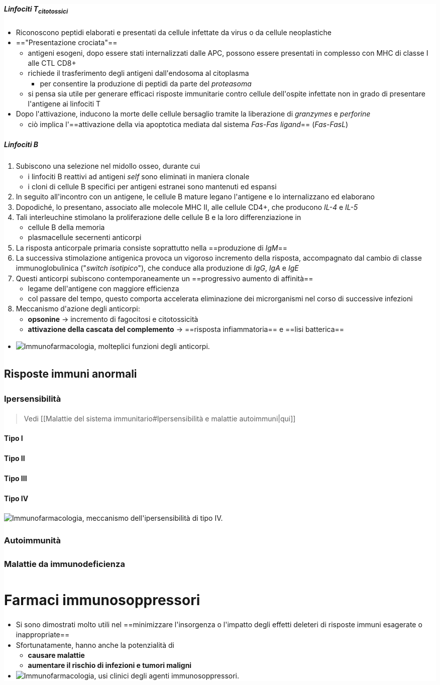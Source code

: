 ##### Linfociti $T_{citotossici}$
- Riconoscono peptidi elaborati e presentati da cellule infettate da virus o da cellule neoplastiche
- =="Presentazione crociata"==
	- antigeni esogeni, dopo essere stati internalizzati dalle APC, possono essere presentati in complesso con MHC di classe I alle CTL CD8+
	- richiede il trasferimento degli antigeni dall'endosoma al citoplasma
		- per consentire la produzione di peptidi da parte del *proteasoma*
	- si pensa sia utile per generare efficaci risposte immunitarie contro cellule dell'ospite infettate non in grado di presentare l'antigene ai linfociti T
- Dopo l'attivazione, inducono la morte delle cellule bersaglio tramite la liberazione di *granzymes* e *perforine*
	- ciò implica l'==attivazione della via apoptotica mediata dal sistema *Fas-Fas ligand*== (*Fas-FasL*)
##### Linfociti B
1. Subiscono una selezione nel midollo osseo, durante cui
	- i linfociti B reattivi ad antigeni *self* sono eliminati in maniera clonale
	- i cloni di cellule B specifici per antigeni estranei sono mantenuti ed espansi
2. In seguito all'incontro con un antigene, le cellule B mature legano l'antigene e lo internalizzano ed elaborano
3. Dopodiché, lo presentano, associato alle molecole MHC II, alle cellule CD4+, che producono *IL-4* e *IL-5*
4. Tali interleuchine stimolano la proliferazione delle cellule B e la loro differenziazione in
	- cellule B della memoria
	- plasmacellule secernenti anticorpi
5. La risposta anticorpale primaria consiste soprattutto nella ==produzione di *IgM*==
6. La successiva stimolazione antigenica provoca un vigoroso incremento della risposta, accompagnato dal cambio di classe immunoglobulinica ("*switch isotipico*"), che conduce alla produzione di *IgG*, *IgA* e *IgE*
7. Questi anticorpi subiscono contemporaneamente un ==progressivo aumento di affinità==
	- legame dell'antigene con maggiore efficienza
	- col passare del tempo, questo comporta accelerata eliminazione dei microrganismi nel corso di successive infezioni
8. Meccanismo d'azione degli anticorpi:
	- **opsonine** → incremento di fagocitosi e citotossicità
	- **attivazione della cascata del complemento** → ==risposta infiammatoria== e ==lisi batterica==
- ![Immunofarmacologia, molteplici funzioni degli anticorpi.](https://i.imgur.com/ohFXNnG.png)
## Risposte immuni anormali

### Ipersensibilità
>Vedi [[Malattie del sistema immunitario#Ipersensibilità e malattie autoimmuni|qui]]
#### Tipo I
#### Tipo II
#### Tipo III
#### Tipo IV
![Immunofarmacologia, meccanismo dell'ipersensibilità di tipo IV.](https://i.imgur.com/ALffxds.png)
### Autoimmunità
### Malattie da immunodeficienza
# Farmaci immunosoppressori
- Si sono dimostrati molto utili nel ==minimizzare l'insorgenza o l'impatto degli effetti deleteri di risposte immuni esagerate o inappropriate==
- Sfortunatamente, hanno anche la potenzialità di
	- **causare malattie**
	- **aumentare il rischio di infezioni e tumori maligni**
- ![Immunofarmacologia, usi clinici degli agenti immunosoppressori.](https://i.imgur.com/icrdYX7.png)

[^1]: CD40 e CD80 sono anche dette *B7-1*
[^2]: Curioso, eh? Da' un'occhiata a [[rigetto dei trapianti]]
[^3]: Le globuline iperimmuni vengono inoculate intorno alla ferita e IV
[^4]: Qualora la profilassi sia indicata, vengono somministrate IV
[^5]: Uso al di fuori delle indicazioni riportate nel foglietto illustrativo
[^6]: regione di giunzione, CH$_2$ e CH$_3$
[^7]: tutti fattori angiogenetici agenti come fitogeni, chemiotattici e fattori di permeabilità vascolare per le cellule endoteliali
[^8]: con l'eccezione dei neutrofili
[^9]: Anticorpi al virus sono presenti in ca. il 50% della popolazione, ma la loro documentazione preclude l'impiego del natalizumab
[^10]: per l'aflibercept, dopo 3 mesi, si può passare ad un'iniezione ogni 8 settimane
[^11]: L'IFN-$\beta$ svolge un ruolo importante
[^12]: proteina accessoria del recettore dell'IL-1
[^13]: Proteina appartenente alla famiglia dei *Nod-Like Receptors* e codificata dal gene *NLRP3*. Quando attivata da stimoli specifici, contribuisce a innescare una cascata di eventi che porta alla produzione di IL-1$\beta$ e IL-18; mutazioni di questo gene possono causarne un'iperattivazione, alla base di un gruppo di malattie rare, conosciute come ==sindromi autoinfiammatorie da criopirina== (==CAPS==).
[^14]: Si ricordi che la NA non attiva i recettori $\beta_2$ bronchiali e, quindi, non dà broncodilatazione e non è utile nelle risposte allergiche.
[^15]: chiamata anche iposensibilizzazione
